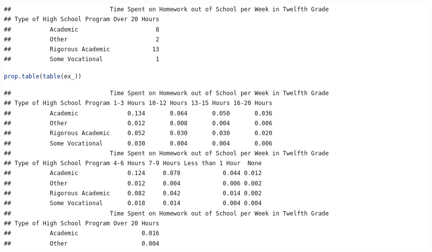     ##                            Time Spent on Homework out of School per Week in Twelfth Grade
    ## Type of High School Program Over 20 Hours
    ##           Academic                      8
    ##           Other                         2
    ##           Rigorous Academic            13
    ##           Some Vocational               1

``` r
prop.table(table(ex_))
```

    ##                            Time Spent on Homework out of School per Week in Twelfth Grade
    ## Type of High School Program 1-3 Hours 10-12 Hours 13-15 Hours 16-20 Hours
    ##           Academic              0.134       0.064       0.050       0.036
    ##           Other                 0.012       0.008       0.004       0.006
    ##           Rigorous Academic     0.052       0.030       0.030       0.020
    ##           Some Vocational       0.030       0.004       0.004       0.006
    ##                            Time Spent on Homework out of School per Week in Twelfth Grade
    ## Type of High School Program 4-6 Hours 7-9 Hours Less than 1 Hour  None
    ##           Academic              0.124     0.078            0.044 0.012
    ##           Other                 0.012     0.004            0.006 0.002
    ##           Rigorous Academic     0.082     0.042            0.014 0.002
    ##           Some Vocational       0.018     0.014            0.004 0.004
    ##                            Time Spent on Homework out of School per Week in Twelfth Grade
    ## Type of High School Program Over 20 Hours
    ##           Academic                  0.016
    ##           Other                     0.004